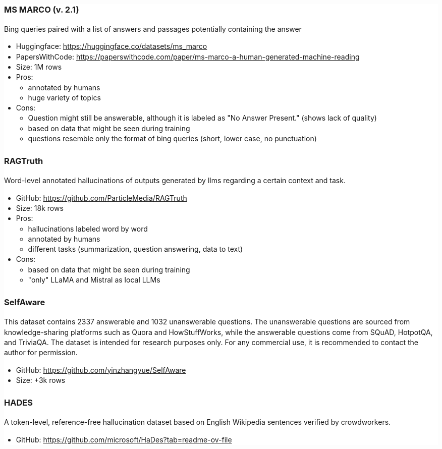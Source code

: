 
### MS MARCO (v. 2.1)
Bing queries paired with a list of answers and passages potentially containing the answer
- Huggingface: https://huggingface.co/datasets/ms_marco
- PapersWithCode: https://paperswithcode.com/paper/ms-marco-a-human-generated-machine-reading
- Size: 1M rows
- Pros:
  - annotated by humans
  - huge variety of topics
- Cons:
  - Question might still be answerable, although it is labeled as "No Answer Present." (shows lack of quality)
  - based on data that might be seen during training
  - questions resemble only the format of bing queries (short, lower case, no punctuation)


### RAGTruth
Word-level annotated hallucinations of outputs generated by llms regarding a certain context and task.
- GitHub: https://github.com/ParticleMedia/RAGTruth
- Size: 18k rows
- Pros:
  - hallucinations labeled word by word
  - annotated by humans
  - different tasks (summarization, question answering, data to text)
- Cons:
  - based on data that might be seen during training
  - "only" LLaMA and Mistral as local LLMs


### SelfAware
This dataset contains 2337 answerable and 1032 unanswerable questions. The unanswerable questions are sourced from knowledge-sharing platforms such as Quora and HowStuffWorks, while the answerable questions come from SQuAD, HotpotQA, and TriviaQA. The dataset is intended for research purposes only. For any commercial use, it is recommended to contact the author for permission.
- GitHub: https://github.com/yinzhangyue/SelfAware
- Size: +3k rows


### HADES
A token-level, reference-free hallucination dataset based on English Wikipedia sentences verified by crowdworkers.
- GitHub: https://github.com/microsoft/HaDes?tab=readme-ov-file